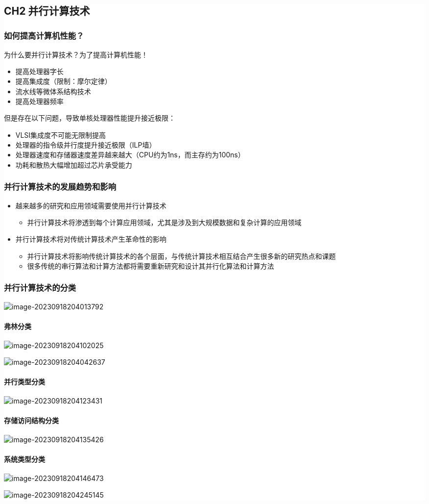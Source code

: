 ## CH2 并行计算技术

### 如何提高计算机性能？

为什么要并行计算技术？为了提高计算机性能！

* 提高处理器字长
* 提高集成度（限制：摩尔定律）
* 流水线等微体系结构技术
* 提高处理器频率

但是存在以下问题，导致单核处理器性能提升接近极限：

* VLSI集成度不可能无限制提高
* 处理器的指令级并行度提升接近极限（ILP墙）
* 处理器速度和存储器速度差异越来越大（CPU约为1ns，而主存约为100ns）
* 功耗和散热大幅增加超过芯片承受能力

### 并行计算技术的发展趋势和影响

* 越来越多的研究和应用领域需要使用并行计算技术

	* 并行计算技术将渗透到每个计算应用领域，尤其是涉及到大规模数据和复杂计算的应用领域

* 并行计算技术将对传统计算技术产生革命性的影响

	* 并行计算技术将影响传统计算技术的各个层面，与传统计算技术相互结合产生很多新的研究热点和课题
	* 很多传统的串行算法和计算方法都将需要重新研究和设计其并行化算法和计算方法

### 并行计算技术的分类

![image-20230918204013792](https://repo-for-md.oss-cn-beijing.aliyuncs.com/img/image-20230918204013792.png)

#### 弗林分类

![image-20230918204102025](https://repo-for-md.oss-cn-beijing.aliyuncs.com/img/image-20230918204102025.png)

![image-20230918204042637](https://repo-for-md.oss-cn-beijing.aliyuncs.com/img/image-20230918204042637.png)

#### 并行类型分类

![image-20230918204123431](https://repo-for-md.oss-cn-beijing.aliyuncs.com/img/image-20230918204123431.png)

#### 存储访问结构分类

![image-20230918204135426](https://repo-for-md.oss-cn-beijing.aliyuncs.com/img/image-20230918204135426.png)

#### 系统类型分类

![image-20230918204146473](https://repo-for-md.oss-cn-beijing.aliyuncs.com/img/image-20230918204146473.png)

![image-20230918204245145](https://repo-for-md.oss-cn-beijing.aliyuncs.com/img/image-20230918204245145.png)
